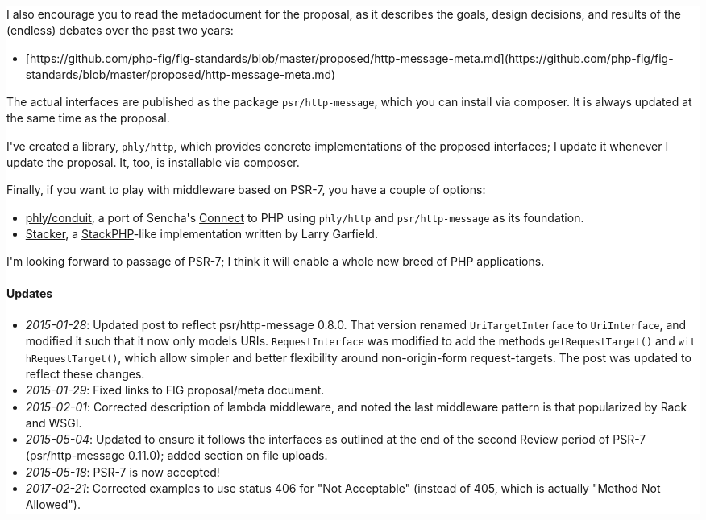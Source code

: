 I also encourage you to read the metadocument for the proposal, as it describes
the goals, design decisions, and results of the (endless) debates over the past
two years:

- [https://github.com/php-fig/fig-standards/blob/master/proposed/http-message-meta.md](https://github.com/php-fig/fig-standards/blob/master/proposed/http-message-meta.md)

The actual interfaces are published as the package `psr/http-message`, which
you can install via composer. It is always updated at the same time as the
proposal.

I've created a library, `phly/http`, which provides concrete implementations of
the proposed interfaces; I update it whenever I update the proposal. It, too,
is installable via composer.

Finally, if you want to play with middleware based on PSR-7, you have a couple
of options:

- [phly/conduit](https://github.com/phly/conduit), a port of Sencha's [Connect](https://github.com/senchalabs/connect) to PHP using `phly/http` and `psr/http-message` as its foundation.
- [Stacker](https://github.com/Crell/stacker), a [StackPHP](http://stackphp.com)-like implementation written by Larry Garfield.

I'm looking forward to passage of PSR-7; I think it will enable a whole new
breed of PHP applications.

#### Updates

- *2015-01-28*: Updated post to reflect psr/http-message 0.8.0. That version
  renamed `UriTargetInterface` to `UriInterface`, and modified it such that it
  now only models URIs. `RequestInterface` was modified to add the methods
  `getRequestTarget()` and `withRequestTarget()`, which allow simpler and
  better flexibility around non-origin-form request-targets. The post was
  updated to reflect these changes.
- *2015-01-29*: Fixed links to FIG proposal/meta document.
- *2015-02-01*: Corrected description of lambda middleware, and noted the last middleware pattern is that popularized by Rack and WSGI.
- *2015-05-04*: Updated to ensure it follows the interfaces as outlined at the end of the second Review period of PSR-7 (psr/http-message 0.11.0); added section on file uploads.
- *2015-05-18*: PSR-7 is now accepted!
- *2017-02-21*: Corrected examples to use status 406 for "Not Acceptable" (instead of 405, which is actually "Method Not Allowed").
